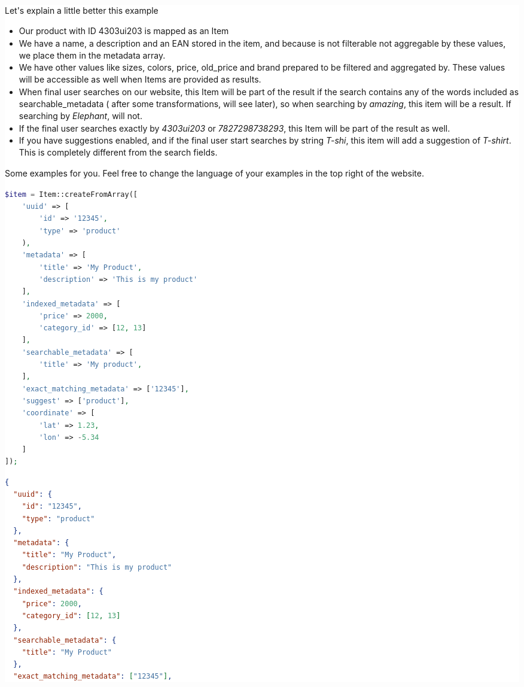Let's explain a little better this example

* Our product with ID 4303ui203 is mapped as an Item
* We have a name, a description and an EAN stored in the item, and because is 
not filterable not aggregable by these values, we place them in the metadata
array.
* We have other values like sizes, colors, price, old_price and brand prepared
to be filtered and aggregated by. These values will be accessible as well when
Items are provided as results.
* When final user searches on our website, this Item will be part of the result
if the search contains any of the words included as searchable_metadata (
after some transformations, will see later), so when searching by *amazing*,
this item will be a result. If searching by *Elephant*, will not.
* If the final user searches exactly by *4303ui203* or *7827298738293*, this
Item will be part of the result as well.
* If you have suggestions enabled, and if the final user start searches by
string *T-shi*, this item will add a suggestion of *T-shirt*. This is completely
different from the search fields.

Some examples for you. Feel free to change the language of your examples in the
top right of the website.

```php
$item = Item::createFromArray([
    'uuid' => [
        'id' => '12345',
        'type' => 'product'
    ),
    'metadata' => [
        'title' => 'My Product',
        'description' => 'This is my product'
    ],
    'indexed_metadata' => [
        'price' => 2000,
        'category_id' => [12, 13]
    ],
    'searchable_metadata' => [
        'title' => 'My product',
    ],
    'exact_matching_metadata' => ['12345'],
    'suggest' => ['product'],
    'coordinate' => [
        'lat' => 1.23,
        'lon' => -5.34
    ]
]);
```
```json
{
  "uuid": {
    "id": "12345",
    "type": "product"
  },
  "metadata": {
    "title": "My Product",
    "description": "This is my product"
  },
  "indexed_metadata": {
    "price": 2000,
    "category_id": [12, 13]
  },
  "searchable_metadata": {
    "title": "My Product"
  },
  "exact_matching_metadata": ["12345"],
```